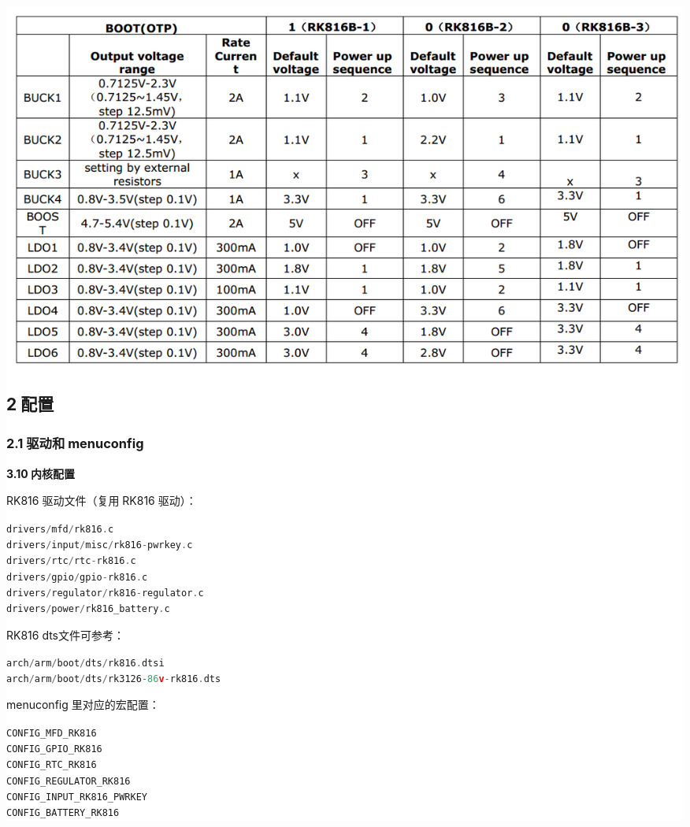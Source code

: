 ![RK816-power-start-seq](Rockchip_RK816_Developer_Guide\RK816_power_start_seq.png)

## 2 配置

### 2.1 驱动和 menuconfig

**3.10 内核配置**

RK816 驱动文件（复用 RK816 驱动）：

```c
drivers/mfd/rk816.c
drivers/input/misc/rk816-pwrkey.c
drivers/rtc/rtc-rk816.c
drivers/gpio/gpio-rk816.c
drivers/regulator/rk816-regulator.c
drivers/power/rk816_battery.c
```

RK816 dts文件可参考：

```c
arch/arm/boot/dts/rk816.dtsi
arch/arm/boot/dts/rk3126-86v-rk816.dts
```

menuconfig 里对应的宏配置：

```c
CONFIG_MFD_RK816
CONFIG_GPIO_RK816
CONFIG_RTC_RK816
CONFIG_REGULATOR_RK816
CONFIG_INPUT_RK816_PWRKEY
CONFIG_BATTERY_RK816
```
